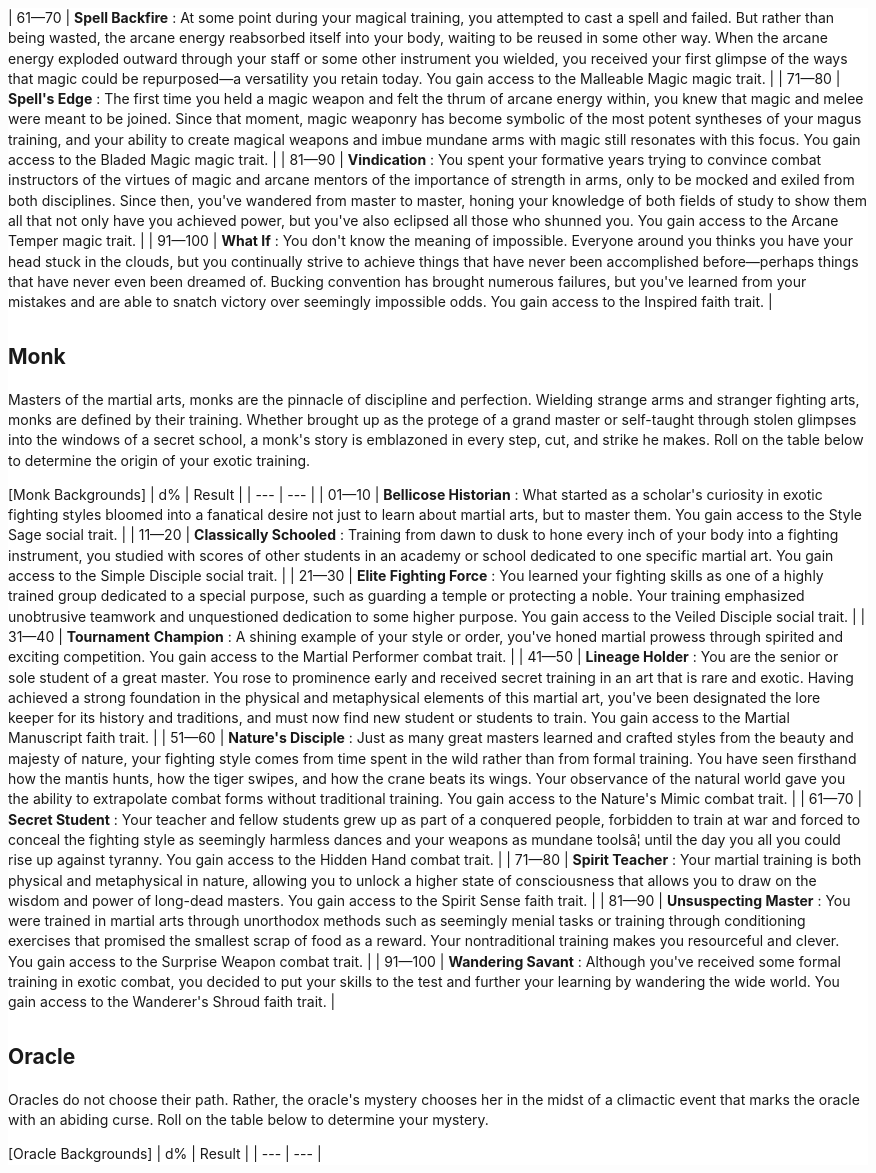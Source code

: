 | 61—70 | **Spell Backfire** : At some point during your magical training, you attempted to cast a spell and failed. But rather than being wasted, the arcane energy reabsorbed itself into your body, waiting to be reused in some other way. When the arcane energy exploded outward through your staff or some other instrument you wielded, you received your first glimpse of the ways that magic could be repurposed—a versatility you retain today. You gain access to the Malleable Magic magic trait. |
| 71—80 | **Spell's Edge** : The first time you held a magic weapon and felt the thrum of arcane energy within, you knew that magic and melee were meant to be joined. Since that moment, magic weaponry has become symbolic of the most potent syntheses of your magus training, and your ability to create magical weapons and imbue mundane arms with magic still resonates with this focus. You gain access to the Bladed Magic magic trait. |
| 81—90 | **Vindication** : You spent your formative years trying to convince combat instructors of the virtues of magic and arcane mentors of the importance of strength in arms, only to be mocked and exiled from both disciplines. Since then, you've wandered from master to master, honing your knowledge of both fields of study to show them all that not only have you achieved power, but you've also eclipsed all those who shunned you. You gain access to the Arcane Temper magic trait. |
| 91—100 | **What If** : You don't know the meaning of impossible. Everyone around you thinks you have your head stuck in the clouds, but you continually strive to achieve things that have never been accomplished before—perhaps things that have never even been dreamed of. Bucking convention has brought numerous failures, but you've learned from your mistakes and are able to snatch victory over seemingly impossible odds. You gain access to the Inspired faith trait. |

## Monk

Masters of the martial arts, monks are the pinnacle of discipline and perfection. Wielding strange arms and stranger fighting arts, monks are defined by their training. Whether brought up as the protege of a grand master or self-taught through stolen glimpses into the windows of a secret school, a monk's story is emblazoned in every step, cut, and strike he makes. Roll on the table below to determine the origin of your exotic training.

[Monk Backgrounds]
| d% | Result |
| --- | --- |
| 01—10 | **Bellicose Historian** : What started as a scholar's curiosity in exotic fighting styles bloomed into a fanatical desire not just to learn about martial arts, but to master them. You gain access to the Style Sage social trait. |
| 11—20 | **Classically Schooled** : Training from dawn to dusk to hone every inch of your body into a fighting instrument, you studied with scores of other students in an academy or school dedicated to one specific martial art. You gain access to the Simple Disciple social trait. |
| 21—30 | **Elite Fighting Force** : You learned your fighting skills as one of a highly trained group dedicated to a special purpose, such as guarding a temple or protecting a noble. Your training emphasized unobtrusive teamwork and unquestioned dedication to some higher purpose. You gain access to the Veiled Disciple social trait. |
| 31—40 | **Tournament**  **Champion** : A shining example of your style or order, you've honed martial prowess through spirited and exciting competition. You gain access to the Martial Performer combat trait. |
| 41—50 | **Lineage Holder** : You are the senior or sole student of a great master. You rose to prominence early and received secret training in an art that is rare and exotic. Having achieved a strong foundation in the physical and metaphysical elements of this martial art, you've been designated the lore keeper for its history and traditions, and must now find new student or students to train. You gain access to the Martial Manuscript faith trait. |
| 51—60 | **Nature's Disciple** : Just as many great masters learned and crafted styles from the beauty and majesty of nature, your fighting style comes from time spent in the wild rather than from formal training. You have seen firsthand how the mantis hunts, how the tiger swipes, and how the crane beats its wings. Your observance of the natural world gave you the ability to extrapolate combat forms without traditional training. You gain access to the Nature's Mimic combat trait. |
| 61—70 | **Secret Student** : Your teacher and fellow students grew up as part of a conquered people, forbidden to train at war and forced to conceal the fighting style as seemingly harmless dances and your weapons as mundane toolsâ¦ until the day you all you could rise up against tyranny. You gain access to the Hidden Hand combat trait. |
| 71—80 | **Spirit Teacher** : Your martial training is both physical and metaphysical in nature, allowing you to unlock a higher state of consciousness that allows you to draw on the wisdom and power of long-dead masters. You gain access to the Spirit Sense faith trait. |
| 81—90 | **Unsuspecting Master** : You were trained in martial arts through unorthodox methods such as seemingly menial tasks or training through conditioning exercises that promised the smallest scrap of food as a reward. Your nontraditional training makes you resourceful and clever. You gain access to the Surprise Weapon combat trait. |
| 91—100 | **Wandering Savant** : Although you've received some formal training in exotic combat, you decided to put your skills to the test and further your learning by wandering the wide world. You gain access to the Wanderer's Shroud faith trait. |

## Oracle

Oracles do not choose their path. Rather, the oracle's mystery chooses her in the midst of a climactic event that marks the oracle with an abiding curse. Roll on the table below to determine your mystery.

[Oracle Backgrounds]
| d% | Result |
| --- | --- |